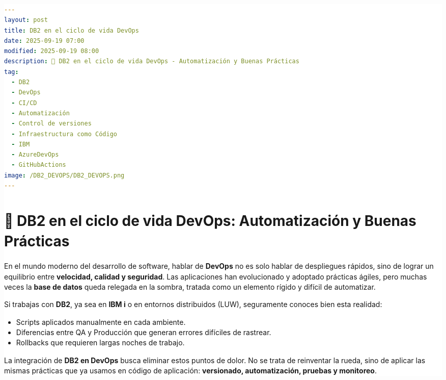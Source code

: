 ```yaml
---
layout: post
title: DB2 en el ciclo de vida DevOps
date: 2025-09-19 07:00
modified: 2025-09-19 08:00
description: 🚀 DB2 en el ciclo de vida DevOps - Automatización y Buenas Prácticas
tag:
  - DB2
  - DevOps
  - CI/CD
  - Automatización
  - Control de versiones
  - Infraestructura como Código
  - IBM
  - AzureDevOps
  - GitHubActions
image: /DB2_DEVOPS/DB2_DEVOPS.png
---
```


# 🚀 DB2 en el ciclo de vida DevOps: Automatización y Buenas Prácticas

En el mundo moderno del desarrollo de software, hablar de **DevOps** no es solo hablar de despliegues rápidos, sino de lograr un equilibrio entre **velocidad, calidad y seguridad**. Las aplicaciones han evolucionado y adoptado prácticas ágiles, pero muchas veces la **base de datos** queda relegada en la sombra, tratada como un elemento rígido y difícil de automatizar.

Si trabajas con **DB2**, ya sea en **IBM i** o en entornos distribuidos (LUW), seguramente conoces bien esta realidad:
- Scripts aplicados manualmente en cada ambiente.
- Diferencias entre QA y Producción que generan errores difíciles de rastrear.
- Rollbacks que requieren largas noches de trabajo.

La integración de **DB2 en DevOps** busca eliminar estos puntos de dolor. No se trata de reinventar la rueda, sino de aplicar las mismas prácticas que ya usamos en código de aplicación: **versionado, automatización, pruebas y monitoreo**.

<figure>
